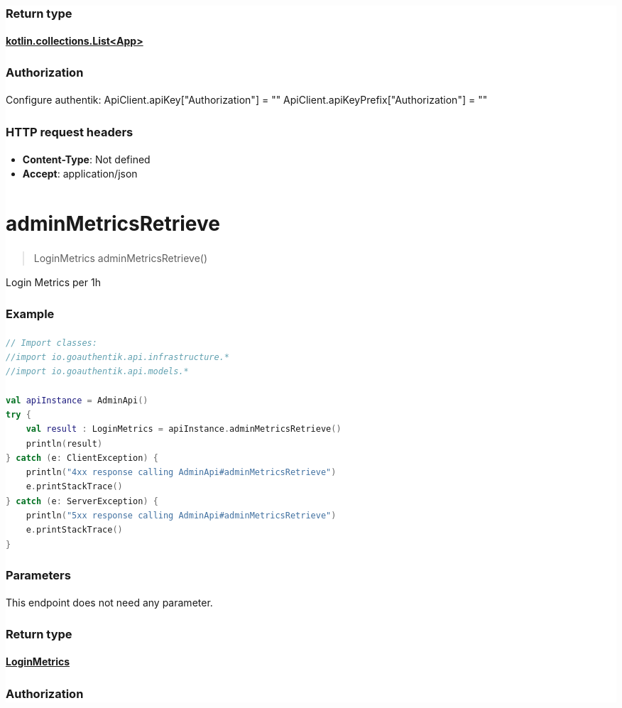 ### Return type

[**kotlin.collections.List&lt;App&gt;**](App.md)

### Authorization


Configure authentik:
    ApiClient.apiKey["Authorization"] = ""
    ApiClient.apiKeyPrefix["Authorization"] = ""

### HTTP request headers

 - **Content-Type**: Not defined
 - **Accept**: application/json

<a id="adminMetricsRetrieve"></a>
# **adminMetricsRetrieve**
> LoginMetrics adminMetricsRetrieve()



Login Metrics per 1h

### Example
```kotlin
// Import classes:
//import io.goauthentik.api.infrastructure.*
//import io.goauthentik.api.models.*

val apiInstance = AdminApi()
try {
    val result : LoginMetrics = apiInstance.adminMetricsRetrieve()
    println(result)
} catch (e: ClientException) {
    println("4xx response calling AdminApi#adminMetricsRetrieve")
    e.printStackTrace()
} catch (e: ServerException) {
    println("5xx response calling AdminApi#adminMetricsRetrieve")
    e.printStackTrace()
}
```

### Parameters
This endpoint does not need any parameter.

### Return type

[**LoginMetrics**](LoginMetrics.md)

### Authorization
